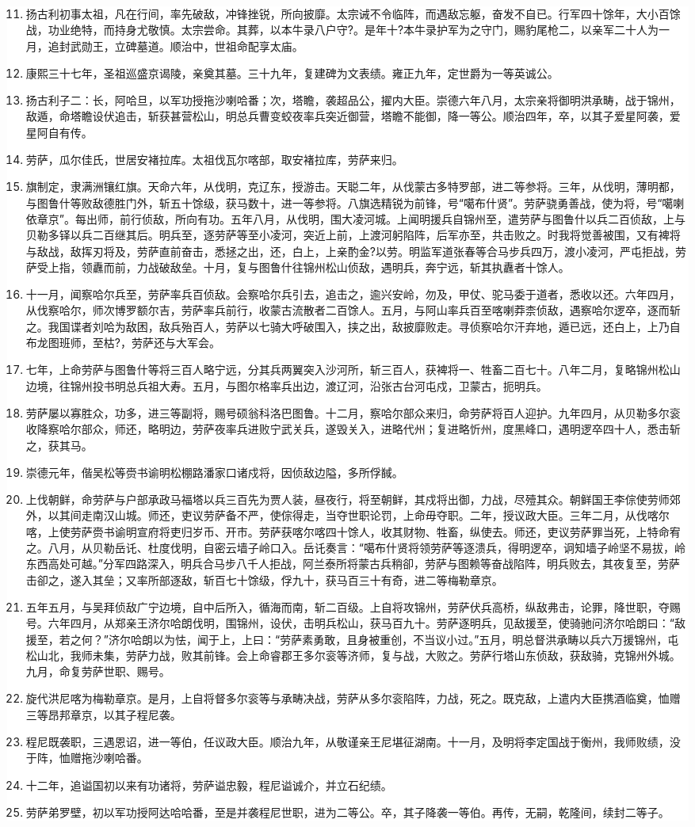 11. <span id="列传十三-11"></span>
扬古利初事太祖，凡在行间，率先破敌，冲锋挫锐，所向披靡。太宗诫不令临阵，而遇敌忘躯，奋发不自已。行军四十馀年，大小百馀战，功业绝特，而持身尤敬慎。太宗尝命。其葬，以本牛录八户守?。是年十?本牛录护军为之守门，赐豹尾枪二，以亲军二十人为一月，追封武勋王，立碑墓道。顺治中，世祖命配享太庙。

12. <span id="列传十三-12"></span>
康熙三十七年，圣祖巡盛京谒陵，亲奠其墓。三十九年，复建碑为文表绩。雍正九年，定世爵为一等英诚公。

13. <span id="列传十三-13"></span>
扬古利子二：长，阿哈旦，以军功授拖沙喇哈番；次，塔瞻，袭超品公，擢内大臣。崇德六年八月，太宗亲将御明洪承畴，战于锦州，敌遁，命塔瞻设伏追击，斩获甚营松山，明总兵曹变蛟夜率兵突近御营，塔瞻不能御，降一等公。顺治四年，卒，以其子爱星阿袭，爱星阿自有传。

14. <span id="列传十三-14"></span>
劳萨，瓜尔佳氏，世居安褚拉库。太祖伐瓦尔喀部，取安褚拉库，劳萨来归。

15. <span id="列传十三-15"></span>
旗制定，隶满洲镶红旗。天命六年，从伐明，克辽东，授游击。天聪二年，从伐蒙古多特罗部，进二等参将。三年，从伐明，薄明都，与图鲁什等败敌德胜门外，斩五十馀级，获马数十，进一等参将。八旗选精锐为前锋，号“噶布什贤”。劳萨骁勇善战，使为将，号“噶喇依章京”。每出师，前行侦敌，所向有功。五年八月，从伐明，围大凌河城。上闻明援兵自锦州至，遣劳萨与图鲁什以兵二百侦敌，上与贝勒多铎以兵二百继其后。明兵至，逐劳萨等至小凌河，突近上前，上渡河躬陷阵，后军亦至，共击败之。时我将觉善被围，又有裨将与敌战，敌挥刃将及，劳萨直前奋击，悉拯之出，还，白上，上亲酌金?以劳。明监军道张春等合马步兵四万，渡小凌河，严屯拒战，劳萨受上指，领纛而前，力战破敌垒。十月，复与图鲁什往锦州松山侦敌，遇明兵，奔宁远，斩其执纛者十馀人。

16. <span id="列传十三-16"></span>
十一月，闻察哈尔兵至，劳萨率兵百侦敌。会察哈尔兵引去，追击之，逾兴安岭，勿及，甲仗、驼马委于道者，悉收以还。六年四月，从伐察哈尔，师次博罗额尔吉，劳萨率兵前行，收蒙古流散者二百馀人。五月，与阿山率兵百至喀喇莽柰侦敌，遇察哈尔逻卒，逐而斩之。我国谍者刘哈为敌困，敌兵殆百人，劳萨以七骑大呼破围入，挟之出，敌披靡败走。寻侦察哈尔汗弃地，遁已远，还白上，上乃自布龙图班师，至枯?，劳萨还与大军会。

17. <span id="列传十三-17"></span>
七年，上命劳萨与图鲁什等将三百人略宁远，分其兵两翼突入沙河所，斩三百人，获裨将一、牲畜二百七十。八年二月，复略锦州松山边境，往锦州投书明总兵祖大寿。五月，与图尔格率兵出边，渡辽河，沿张古台河屯戍，卫蒙古，扼明兵。

18. <span id="列传十三-18"></span>
劳萨屡以寡胜众，功多，进三等副将，赐号硕翁科洛巴图鲁。十二月，察哈尔部众来归，命劳萨将百人迎护。九年四月，从贝勒多尔衮收降察哈尔部众，师还，略明边，劳萨夜率兵进败宁武关兵，遂毁关入，进略代州；复进略忻州，度黑峰口，遇明逻卒四十人，悉击斩之，获其马。

19. <span id="列传十三-19"></span>
崇德元年，偕吴松等赍书谕明松棚路潘家口诸戍将，因侦敌边隘，多所俘馘。

20. <span id="列传十三-20"></span>
上伐朝鲜，命劳萨与户部承政马福塔以兵三百先为贾人装，昼夜行，将至朝鲜，其戍将出御，力战，尽殪其众。朝鲜国王李倧使劳师郊外，以其间走南汉山城。师还，吏议劳萨备不严，使倧得走，当夺世职论罚，上命毋夺职。二年，授议政大臣。三年二月，从伐喀尔喀，上使劳萨赍书谕明宣府将吏归岁币、开巿。劳萨获喀尔喀四十馀人，收其财物、牲畜，纵使去。师还，吏议劳萨罪当死，上特命宥之。八月，从贝勒岳讬、杜度伐明，自密云墙子岭口入。岳讬奏言：“噶布什贤将领劳萨等逐溃兵，得明逻卒，诇知墙子岭坚不易拔，岭东西高处可越。”分军四路深入，明兵合马步八千人拒战，阿兰泰所将蒙古兵稍卻，劳萨与图赖等奋战陷阵，明兵败去，其夜复至，劳萨击卻之，遂入其垒；又率所部逐敌，斩百七十馀级，俘九十，获马百三十有奇，进二等梅勒章京。

21. <span id="列传十三-21"></span>
五年五月，与吴拜侦敌广宁边境，自中后所入，循海而南，斩二百级。上自将攻锦州，劳萨伏兵高桥，纵敌弗击，论罪，降世职，夺赐号。六年四月，从郑亲王济尔哈朗伐明，围锦州，设伏，击明兵松山，获马百九十。劳萨逐明兵，见敌援至，使骑驰问济尔哈朗曰：“敌援至，若之何？”济尔哈朗以为怯，闻于上，上曰：“劳萨素勇敢，且身被重创，不当议小过。”五月，明总督洪承畴以兵六万援锦州，屯松山北，我师未集，劳萨力战，败其前锋。会上命睿郡王多尔衮等济师，复与战，大败之。劳萨行塔山东侦敌，获敌骑，克锦州外城。九月，命复劳萨世职、赐号。

22. <span id="列传十三-22"></span>
旋代洪尼喀为梅勒章京。是月，上自将督多尔衮等与承畴决战，劳萨从多尔衮陷阵，力战，死之。既克敌，上遣内大臣携酒临奠，恤赠三等昂邦章京，以其子程尼袭。

23. <span id="列传十三-23"></span>
程尼既袭职，三遇恩诏，进一等伯，任议政大臣。顺治九年，从敬谨亲王尼堪征湖南。十一月，及明将李定国战于衡州，我师败绩，没于阵，恤赠拖沙喇哈番。

24. <span id="列传十三-24"></span>
十二年，追谥国初以来有功诸将，劳萨谥忠毅，程尼谥诚介，并立石纪绩。

25. <span id="列传十三-25"></span>
劳萨弟罗壁，初以军功授阿达哈哈番，至是并袭程尼世职，进为二等公。卒，其子降袭一等伯。再传，无嗣，乾隆间，续封二等子。
